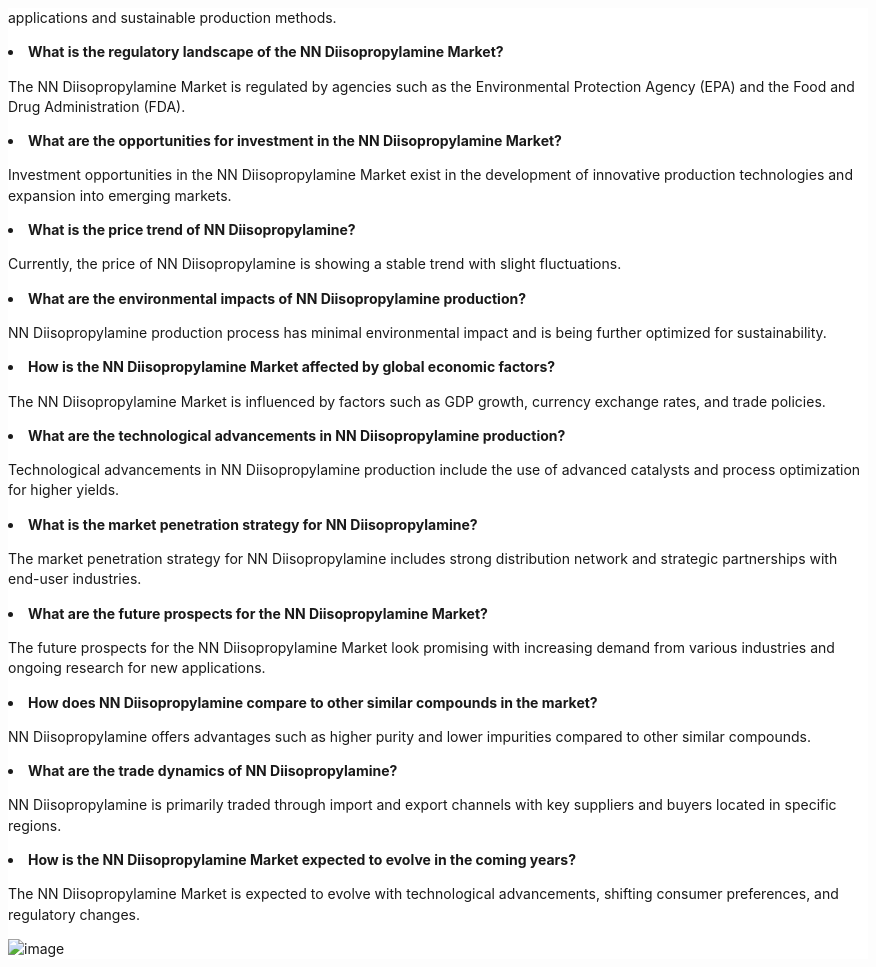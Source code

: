 applications and sustainable production methods.</p>  </li>  <li>    <strong>What is the regulatory landscape of the NN Diisopropylamine Market?</strong>    <p>The NN Diisopropylamine Market is regulated by agencies such as the Environmental Protection Agency (EPA) and the Food and Drug Administration (FDA).</p>  </li>  <li>    <strong>What are the opportunities for investment in the NN Diisopropylamine Market?</strong>    <p>Investment opportunities in the NN Diisopropylamine Market exist in the development of innovative production technologies and expansion into emerging markets.</p>  </li>  <li>    <strong>What is the price trend of NN Diisopropylamine?</strong>    <p>Currently, the price of NN Diisopropylamine is showing a stable trend with slight fluctuations.</p>  </li>  <li>    <strong>What are the environmental impacts of NN Diisopropylamine production?</strong>    <p>NN Diisopropylamine production process has minimal environmental impact and is being further optimized for sustainability.</p>  </li>  <li>    <strong>How is the NN Diisopropylamine Market affected by global economic factors?</strong>    <p>The NN Diisopropylamine Market is influenced by factors such as GDP growth, currency exchange rates, and trade policies.</p>  </li>  <li>    <strong>What are the technological advancements in NN Diisopropylamine production?</strong>    <p>Technological advancements in NN Diisopropylamine production include the use of advanced catalysts and process optimization for higher yields.</p>  </li>  <li>    <strong>What is the market penetration strategy for NN Diisopropylamine?</strong>    <p>The market penetration strategy for NN Diisopropylamine includes strong distribution network and strategic partnerships with end-user industries.</p>  </li>  <li>    <strong>What are the future prospects for the NN Diisopropylamine Market?</strong>    <p>The future prospects for the NN Diisopropylamine Market look promising with increasing demand from various industries and ongoing research for new applications.</p>  </li>  <li>    <strong>How does NN Diisopropylamine compare to other similar compounds in the market?</strong>    <p>NN Diisopropylamine offers advantages such as higher purity and lower impurities compared to other similar compounds.</p>  </li>  <li>    <strong>What are the trade dynamics of NN Diisopropylamine?</strong>    <p>NN Diisopropylamine is primarily traded through import and export channels with key suppliers and buyers located in specific regions.</p>  </li>  <li>    <strong>How is the NN Diisopropylamine Market expected to evolve in the coming years?</strong>    <p>The NN Diisopropylamine Market is expected to evolve with technological advancements, shifting consumer preferences, and regulatory changes.</p>  </li></ol></strong></p>
![image](https://github.com/user-attachments/assets/96f32441-7cd4-4fd3-b97a-b9970fd090b1)
